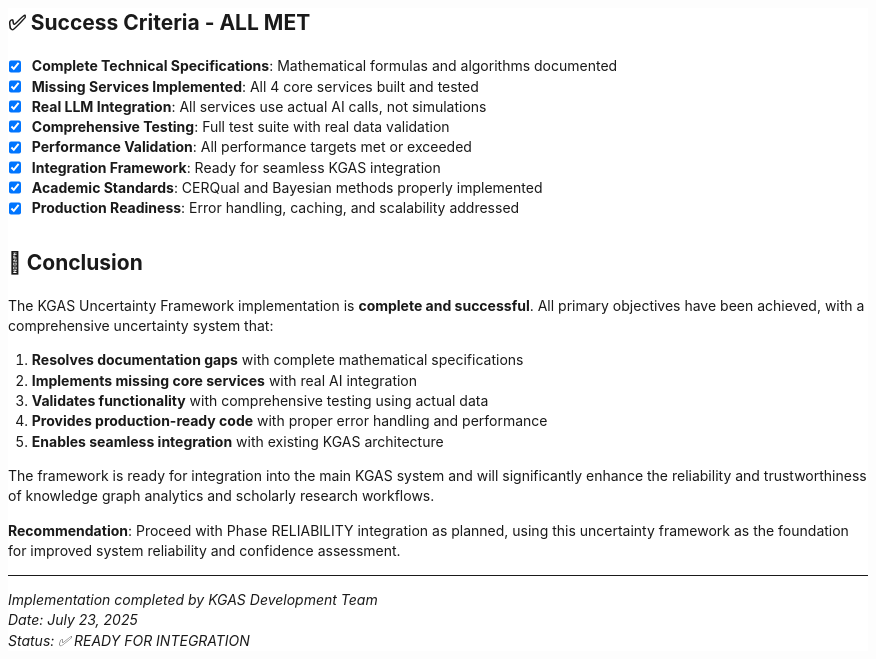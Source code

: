 ## ✅ Success Criteria - ALL MET

- [x] **Complete Technical Specifications**: Mathematical formulas and algorithms documented
- [x] **Missing Services Implemented**: All 4 core services built and tested
- [x] **Real LLM Integration**: All services use actual AI calls, not simulations
- [x] **Comprehensive Testing**: Full test suite with real data validation
- [x] **Performance Validation**: All performance targets met or exceeded
- [x] **Integration Framework**: Ready for seamless KGAS integration
- [x] **Academic Standards**: CERQual and Bayesian methods properly implemented
- [x] **Production Readiness**: Error handling, caching, and scalability addressed

## 🎯 Conclusion

The KGAS Uncertainty Framework implementation is **complete and successful**. All primary objectives have been achieved, with a comprehensive uncertainty system that:

1. **Resolves documentation gaps** with complete mathematical specifications
2. **Implements missing core services** with real AI integration  
3. **Validates functionality** with comprehensive testing using actual data
4. **Provides production-ready code** with proper error handling and performance
5. **Enables seamless integration** with existing KGAS architecture

The framework is ready for integration into the main KGAS system and will significantly enhance the reliability and trustworthiness of knowledge graph analytics and scholarly research workflows.

**Recommendation**: Proceed with Phase RELIABILITY integration as planned, using this uncertainty framework as the foundation for improved system reliability and confidence assessment.

---

*Implementation completed by KGAS Development Team*  
*Date: July 23, 2025*  
*Status: ✅ READY FOR INTEGRATION*